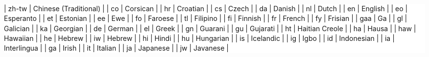 | zh-tw | Chinese (Traditional) |
| co | Corsican |
| hr | Croatian |
| cs | Czech |
| da | Danish |
| nl | Dutch |
| en | English |
| eo | Esperanto |
| et | Estonian |
| ee | Ewe |
| fo | Faroese |
| tl | Filipino |
| fi | Finnish |
| fr | French |
| fy | Frisian |
| gaa | Ga |
| gl | Galician |
| ka | Georgian |
| de | German |
| el | Greek |
| gn | Guarani |
| gu | Gujarati |
| ht | Haitian Creole |
| ha | Hausa |
| haw | Hawaiian |
| he | Hebrew |
| iw | Hebrew |
| hi | Hindi |
| hu | Hungarian |
| is | Icelandic |
| ig | Igbo |
| id | Indonesian |
| ia | Interlingua |
| ga | Irish |
| it | Italian |
| ja | Japanese |
| jw | Javanese |